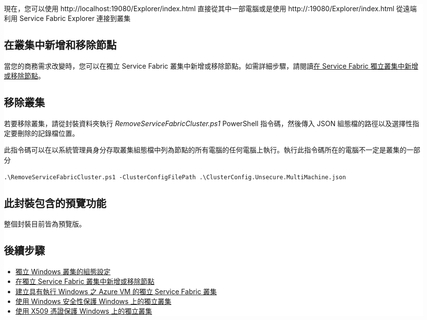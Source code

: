 現在，您可以使用 http://localhost:19080/Explorer/index.html 直接從其中一部電腦或是使用 http://<IPAddressofaMachine>:19080/Explorer/index.html 從遠端利用 Service Fabric Explorer 連接到叢集



## 在叢集中新增和移除節點

當您的商務需求改變時，您可以在獨立 Service Fabric 叢集中新增或移除節點。如需詳細步驟，請閱讀[在 Service Fabric 獨立叢集中新增或移除節點](service-fabric-cluster-windows-server-add-remove-nodes.md)。


## 移除叢集

若要移除叢集，請從封裝資料夾執行 *RemoveServiceFabricCluster.ps1* PowerShell 指令碼，然後傳入 JSON 組態檔的路徑以及選擇性指定要刪除的記錄檔位置。

此指令碼可以在以系統管理員身分存取叢集組態檔中列為節點的所有電腦的任何電腦上執行。執行此指令碼所在的電腦不一定是叢集的一部分

```
.\RemoveServiceFabricCluster.ps1 -ClusterConfigFilePath .\ClusterConfig.Unsecure.MultiMachine.json   
```

## 此封裝包含的預覽功能

整個封裝目前皆為預覽版。

## 後續步驟
- [獨立 Windows 叢集的組態設定](service-fabric-cluster-manifest.md)
- [在獨立 Service Fabric 叢集中新增或移除節點](service-fabric-cluster-windows-server-add-remove-nodes.md)
- [建立具有執行 Windows 之 Azure VM 的獨立 Service Fabric 叢集](service-fabric-cluster-creation-with-windows-azure-vms.md)
- [使用 Windows 安全性保護 Windows 上的獨立叢集](service-fabric-windows-cluster-windows-security.md)
- [使用 X509 憑證保護 Windows 上的獨立叢集](service-fabric-windows-cluster-x509-security.md)



[TrustedZone]: ./media/service-fabric-cluster-creation-for-windows-server/TrustedZone.png

